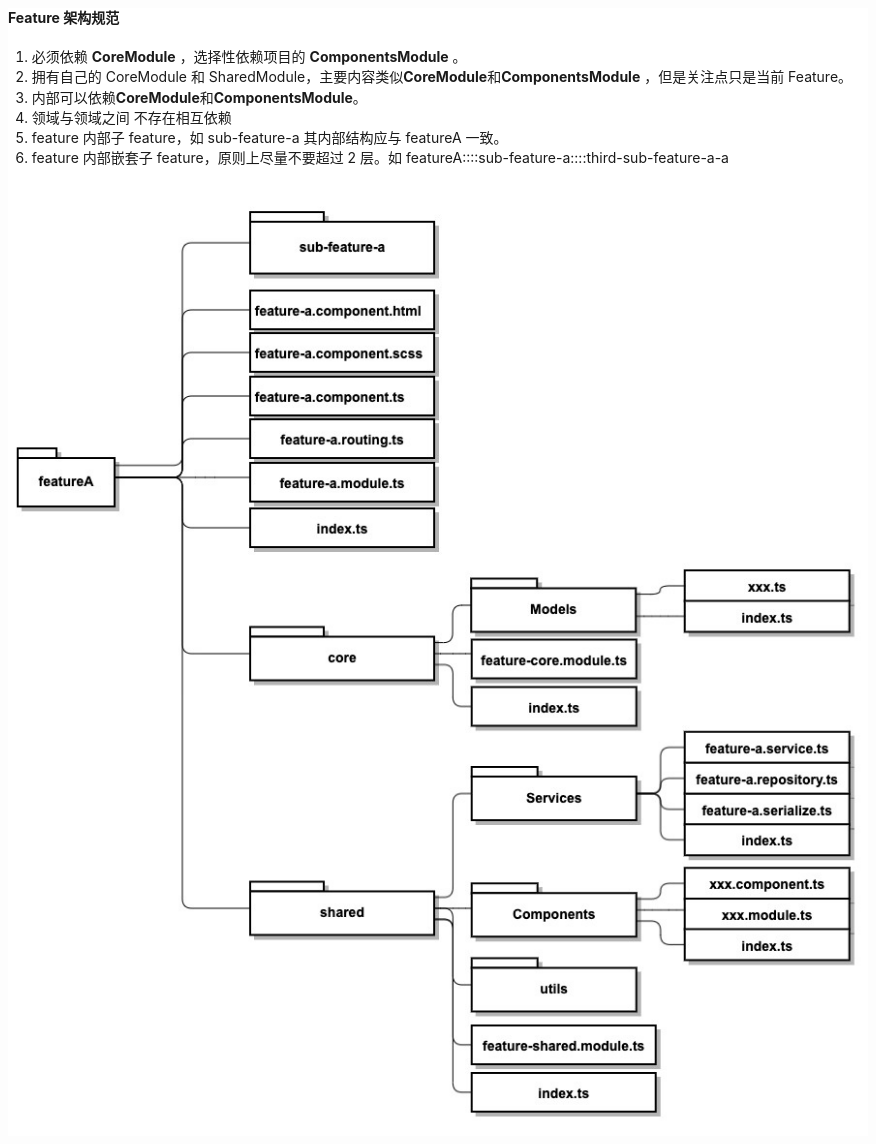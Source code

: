 #### Feature 架构规范

1. 必须依赖 **CoreModule** ，选择性依赖项目的 **ComponentsModule** 。
2. 拥有自己的 CoreModule 和 SharedModule，主要内容类似**CoreModule**和**ComponentsModule** ，但是关注点只是当前 Feature。
3. 内部可以依赖**CoreModule**和**ComponentsModule**。
4. 领域与领域之间 不存在相互依赖
5. feature 内部子 feature，如 sub-feature-a 其内部结构应与 featureA 一致。
6. feature 内部嵌套子 feature，原则上尽量不要超过 2 层。如 featureA::::sub-feature-a::::third-sub-feature-a-a

![](./feature-architecture.jpg)

